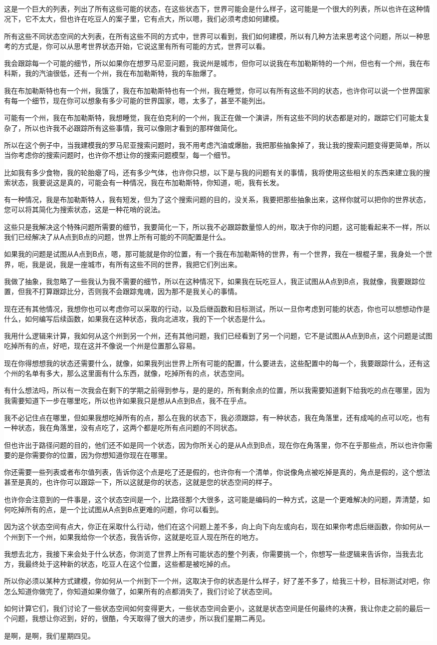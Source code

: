 这是一个巨大的列表，列出了所有这些可能的状态，在这些状态下，世界可能会是什么样子，这可能是一个很大的列表，所以也许在这种情况下，它不太大，但也许在吃豆人的案子里，它有点大，所以嗯，我们必须考虑如何建模。

所有这些不同状态空间的大列表，在所有这些不同的方式中，世界可以看到，我们如何建模，所以有几种方法来思考这个问题，所以一种思考的方式是，你可以从思考世界状态开始，它说这里有所有可能的方式，世界可以看。

我会跟踪每一个可能的细节，所以如果你在想罗马尼亚问题，我说州是城市，但你可以说我在布加勒斯特的一个州，但也有一个州，我在布科斯，我的汽油很低，还有一个州，我在布加勒斯特，我的车胎爆了。

我在布加勒斯特也有一个州，我饿了，我在布加勒斯特也有一个州，我在睡觉，你可以有所有这些不同的状态，也许你可以说一个世界国家有每一个细节，现在你可以想象有多少可能的世界国家，嗯，太多了，甚至不能列出。

可能有一个州，我在布加勒斯特，我想睡觉，我在伯克利的一个州，我正在做一个演讲，所有这些不同的状态都是对的，跟踪它们可能太复杂了，所以也许我不必跟踪所有这些事情，我可以像刚才看到的那样做简化。

所以在这个例子中，当我建模我的罗马尼亚搜索问题时，我不用考虑汽油或爆胎，我把那些抽象掉了，我让我的搜索问题变得更简单，所以当你考虑你的搜索问题时，也许你不想让你的搜索问题模型，每一个细节。

比如我有多少食物，我的轮胎瘪了吗，还有多少气体，也许你只想，以下是与我的问题有关的事情，我将使用这些相关的东西来建立我的搜索状态，我要说这是真的，可能会有一种情况，我在布加勒斯特，你知道，呃，我有长发。

有一种情况，我是布加勒斯特人，我有短发，但为了这个搜索问题的目的，没关系，我要把那些抽象出来，这样你就可以把你的世界状态，您可以将其简化为搜索状态，这是一种花哨的说法。

这些只是我解决这个特殊问题所需要的细节，我要简化一下，所以我不必跟踪数量惊人的州，取决于你的问题，这可能看起来不一样，所以我们已经解决了从A点到B点的问题，世界上所有可能的不同配置是什么。

如果我的问题是试图从A点到B点，嗯，那可能就是你的位置，有一个我在布加勒斯特的世界，有一个世界，我在一根棍子里，我身处一个世界，呃，我是说，我是一座城市，有所有这些不同的世界，我把它们列出来。

我做了抽象，我忽略了一些我认为我不需要的细节，所以在这种情况下，如果我在玩吃豆人，我正试图从A点到B点，我就像，我要跟踪位置，但我不打算跟踪比分，否则我不会跟踪鬼魂，因为那不是我关心的事情。

现在还有其他情况，我想你也可以考虑你可以采取的行动，以及后继函数和目标测试，所以一旦你考虑到可能的状态，你也可以想想动作是什么，如何编写后续函数，如果我在这种状态，我向北进攻，我的下一个状态是什么。

我用什么逻辑来计算，我如何从这个州到另一个州，还有其他问题，我们已经看到了另一个问题，它不是试图从A点到B点，这个问题是试图吃掉所有的点，好吧，现在这并不像说一个州是位置那么容易。

现在你得想想我的状态还需要什么，就像，如果我列出世界上所有可能的配置，什么要进去，这些配置中的每一个，我要跟踪什么，还有这个州的名单有多大，那么这里面有什么东西，就像，吃掉所有的点，状态空间。

有什么想法吗，所以有一次我会在剩下的学期之前得到参与，是的是的，所有剩余点的位置，所以我需要知道剩下给我吃的点在哪里，因为我需要知道下一步在哪里吃，所以也许如果我只是想从A点到B点，我不在乎点。

我不必记住点在哪里，但如果我想吃掉所有的点，那么在我的状态下，我必须跟踪，有一种状态，我在角落里，还有成吨的点可以吃，也有一种状态，我在角落里，没有点吃了，这两个都是吃所有点问题的不同状态。

但也许出于路径问题的目的，他们还不如是同一个状态，因为你所关心的是从A点到B点，现在你在角落里，你不在乎那些点，所以也许你需要的是你需要你的位置，因为你想知道你现在在哪里。

你还需要一些列表或者布尔值列表，告诉你这个点是吃了还是假的，也许你有一个清单，你说像角点被吃掉是真的，角点是假的，这个想法甚至是真的，也许你可以跟踪一下，所以这就是你的状态，这就是您的状态空间的样子。

也许你会注意到的一件事是，这个状态空间是一个，比路径那个大很多，这可能是编码的一种方式，这是一个更难解决的问题，弄清楚，如何吃掉所有的点，是一个比试图从A点到B点更难的问题，你可以看到。

因为这个状态空间有点大，你正在采取什么行动，他们在这个问题上差不多，向上向下向左或向右，现在如果你考虑后继函数，你如何从一个州到下一个州，如果我给你一个状态，我告诉你，这就是吃豆人现在所在的地方。

我想去北方，我接下来会处于什么状态，你浏览了世界上所有可能状态的整个列表，你需要挑一个，你想写一些逻辑来告诉你，当我去北方，我最终处于这种新的状态，吃豆人在这个位置，这些都是被吃掉的点。

所以你必须以某种方式建模，你如何从一个州到下一个州，这取决于你的状态是什么样子，好了差不多了，给我三十秒，目标测试对吧，你怎么知道你做完了，你知道如果你做了，如果所有的点都消失了，我们讨论了状态空间。

如何计算它们，我们讨论了一些状态空间如何变得更大，一些状态空间会更小，这就是状态空间是任何最终的决赛，我让你走之前的最后一个问题，我想让你迟到，好的，很酷，今天取得了很大的进步，所以我们星期二再见。

是啊，是啊，我们星期四见。

